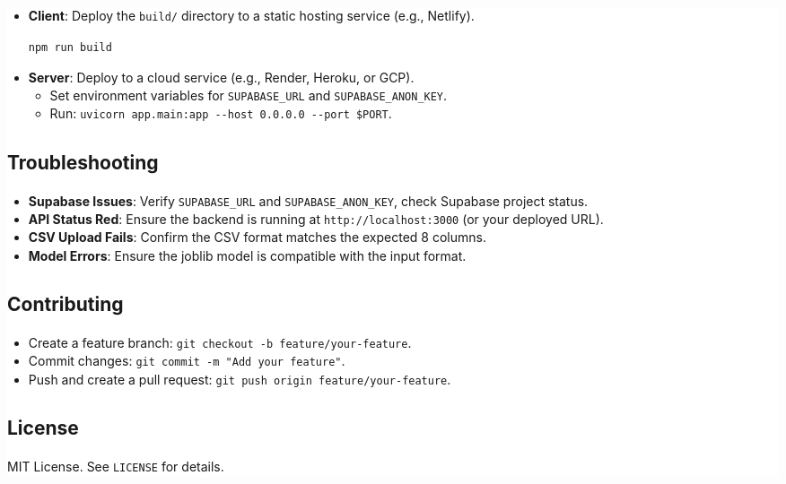 - **Client**: Deploy the `build/` directory to a static hosting service (e.g., Netlify).
  ```bash
  npm run build
  ```
- **Server**: Deploy to a cloud service (e.g., Render, Heroku, or GCP).
  - Set environment variables for `SUPABASE_URL` and `SUPABASE_ANON_KEY`.
  - Run: `uvicorn app.main:app --host 0.0.0.0 --port $PORT`.

## Troubleshooting

- **Supabase Issues**: Verify `SUPABASE_URL` and `SUPABASE_ANON_KEY`, check Supabase project status.
- **API Status Red**: Ensure the backend is running at `http://localhost:3000` (or your deployed URL).
- **CSV Upload Fails**: Confirm the CSV format matches the expected 8 columns.
- **Model Errors**: Ensure the joblib model is compatible with the input format.

## Contributing

- Create a feature branch: `git checkout -b feature/your-feature`.
- Commit changes: `git commit -m "Add your feature"`.
- Push and create a pull request: `git push origin feature/your-feature`.

## License

MIT License. See `LICENSE` for details.
